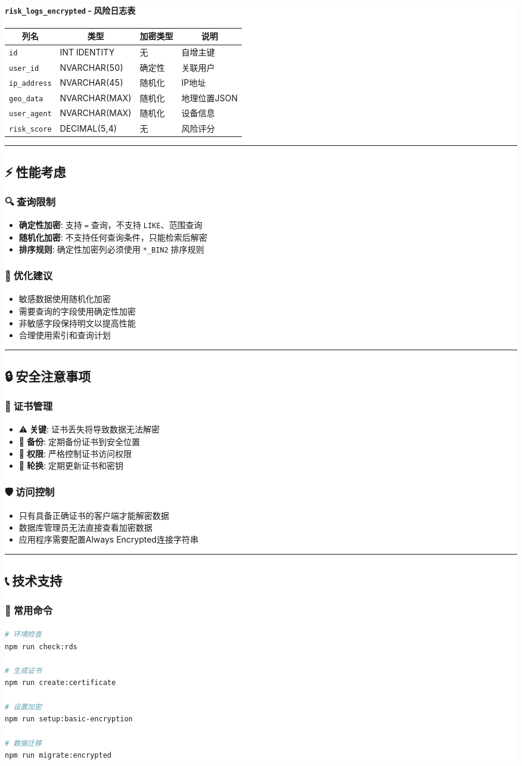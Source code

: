 #### `risk_logs_encrypted` - 风险日志表
| 列名 | 类型 | 加密类型 | 说明 |
|------|------|----------|------|
| `id` | INT IDENTITY | 无 | 自增主键 |
| `user_id` | NVARCHAR(50) | 确定性 | 关联用户 |
| `ip_address` | NVARCHAR(45) | 随机化 | IP地址 |
| `geo_data` | NVARCHAR(MAX) | 随机化 | 地理位置JSON |
| `user_agent` | NVARCHAR(MAX) | 随机化 | 设备信息 |
| `risk_score` | DECIMAL(5,4) | 无 | 风险评分 |

---

## ⚡ 性能考虑

### 🔍 **查询限制**
- **确定性加密**: 支持 `=` 查询，不支持 `LIKE`、范围查询
- **随机化加密**: 不支持任何查询条件，只能检索后解密
- **排序规则**: 确定性加密列必须使用 `*_BIN2` 排序规则

### 🚀 **优化建议**
- 敏感数据使用随机化加密
- 需要查询的字段使用确定性加密
- 非敏感字段保持明文以提高性能
- 合理使用索引和查询计划

---

## 🔒 安全注意事项

### 🎯 **证书管理**
- ⚠️ **关键**: 证书丢失将导致数据无法解密
- 🔄 **备份**: 定期备份证书到安全位置
- 🔐 **权限**: 严格控制证书访问权限
- 📅 **轮换**: 定期更新证书和密钥

### 🛡️ **访问控制**
- 只有具备正确证书的客户端才能解密数据
- 数据库管理员无法直接查看加密数据
- 应用程序需要配置Always Encrypted连接字符串

---

## 📞 技术支持

### 🔧 **常用命令**
```bash
# 环境检查
npm run check:rds

# 生成证书  
npm run create:certificate

# 设置加密
npm run setup:basic-encryption

# 数据迁移
npm run migrate:encrypted
```